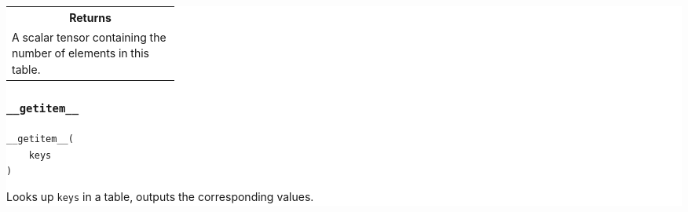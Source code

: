 


 <table class="responsive fixed orange">
<colgroup><col width="214px"><col></colgroup>
<tr><th colspan="2">Returns</th></tr>
<tr class="alt">
<td colspan="2">
A scalar tensor containing the number of elements in this table.
</td>
</tr>

</table>



<h3 id="__getitem__"><code>__getitem__</code></h3>

<pre class="devsite-click-to-copy prettyprint lang-py tfo-signature-link">
<code>__getitem__(
    keys
)
</code></pre>

Looks up `keys` in a table, outputs the corresponding values.





